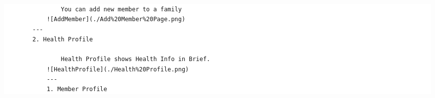                     You can add new member to a family
                ![AddMember](./Add%20Member%20Page.png)
            ---
            2. Health Profile

                    Health Profile shows Health Info in Brief.
                ![HealthProfile](./Health%20Profile.png)
                ---
                1. Member Profile
